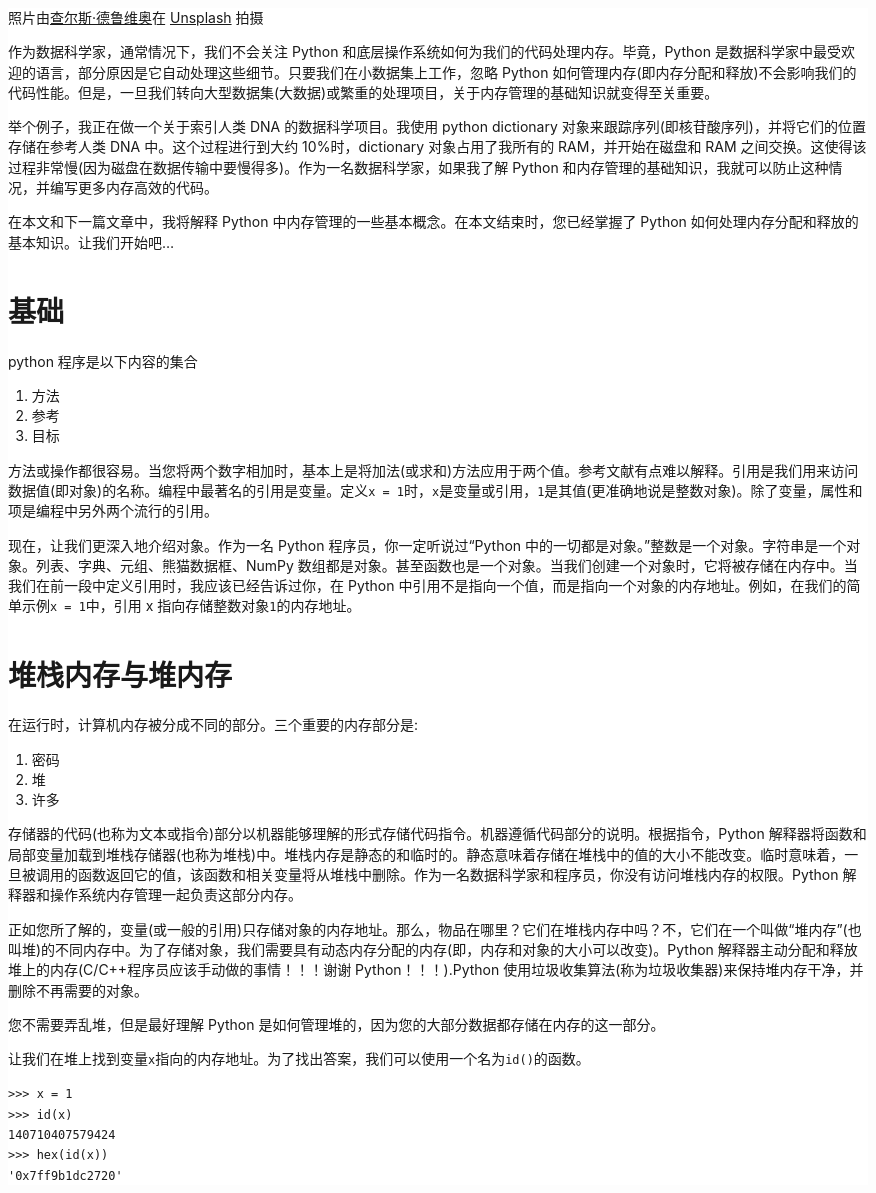 照片由[查尔斯·德鲁维奥](https://unsplash.com/@charlesdeluvio?utm_source=unsplash&utm_medium=referral&utm_content=creditCopyText)在 [Unsplash](https://unsplash.com/s/photos/post-it?utm_source=unsplash&utm_medium=referral&utm_content=creditCopyText) 拍摄

作为数据科学家，通常情况下，我们不会关注 Python 和底层操作系统如何为我们的代码处理内存。毕竟，Python 是数据科学家中最受欢迎的语言，部分原因是它自动处理这些细节。只要我们在小数据集上工作，忽略 Python 如何管理内存(即内存分配和释放)不会影响我们的代码性能。但是，一旦我们转向大型数据集(大数据)或繁重的处理项目，关于内存管理的基础知识就变得至关重要。

举个例子，我正在做一个关于索引人类 DNA 的数据科学项目。我使用 python dictionary 对象来跟踪序列(即核苷酸序列)，并将它们的位置存储在参考人类 DNA 中。这个过程进行到大约 10%时，dictionary 对象占用了我所有的 RAM，并开始在磁盘和 RAM 之间交换。这使得该过程非常慢(因为磁盘在数据传输中要慢得多)。作为一名数据科学家，如果我了解 Python 和内存管理的基础知识，我就可以防止这种情况，并编写更多内存高效的代码。

在本文和下一篇文章中，我将解释 Python 中内存管理的一些基本概念。在本文结束时，您已经掌握了 Python 如何处理内存分配和释放的基本知识。让我们开始吧…

# 基础

python 程序是以下内容的集合

1.  方法
2.  参考
3.  目标

方法或操作都很容易。当您将两个数字相加时，基本上是将加法(或求和)方法应用于两个值。参考文献有点难以解释。引用是我们用来访问数据值(即对象)的名称。编程中最著名的引用是变量。定义`x = 1`时，`x`是变量或引用，`1`是其值(更准确地说是整数对象)。除了变量，属性和项是编程中另外两个流行的引用。

现在，让我们更深入地介绍对象。作为一名 Python 程序员，你一定听说过“Python 中的一切都是对象。”整数是一个对象。字符串是一个对象。列表、字典、元组、熊猫数据框、NumPy 数组都是对象。甚至函数也是一个对象。当我们创建一个对象时，它将被存储在内存中。当我们在前一段中定义引用时，我应该已经告诉过你，在 Python 中引用不是指向一个值，而是指向一个对象的内存地址。例如，在我们的简单示例`x = 1`中，引用 x 指向存储整数对象`1`的内存地址。

# 堆栈内存与堆内存

在运行时，计算机内存被分成不同的部分。三个重要的内存部分是:

1.  密码
2.  堆
3.  许多

存储器的代码(也称为文本或指令)部分以机器能够理解的形式存储代码指令。机器遵循代码部分的说明。根据指令，Python 解释器将函数和局部变量加载到堆栈存储器(也称为堆栈)中。堆栈内存是静态的和临时的。静态意味着存储在堆栈中的值的大小不能改变。临时意味着，一旦被调用的函数返回它的值，该函数和相关变量将从堆栈中删除。作为一名数据科学家和程序员，你没有访问堆栈内存的权限。Python 解释器和操作系统内存管理一起负责这部分内存。

正如您所了解的，变量(或一般的引用)只存储对象的内存地址。那么，物品在哪里？它们在堆栈内存中吗？不，它们在一个叫做“堆内存”(也叫堆)的不同内存中。为了存储对象，我们需要具有动态内存分配的内存(即，内存和对象的大小可以改变)。Python 解释器主动分配和释放堆上的内存(C/C++程序员应该手动做的事情！！！谢谢 Python！！！).Python 使用垃圾收集算法(称为垃圾收集器)来保持堆内存干净，并删除不再需要的对象。

您不需要弄乱堆，但是最好理解 Python 是如何管理堆的，因为您的大部分数据都存储在内存的这一部分。

让我们在堆上找到变量`x`指向的内存地址。为了找出答案，我们可以使用一个名为`id()`的函数。

```
>>> x = 1
>>> id(x)
140710407579424
>>> hex(id(x))
'0x7ff9b1dc2720'
```
